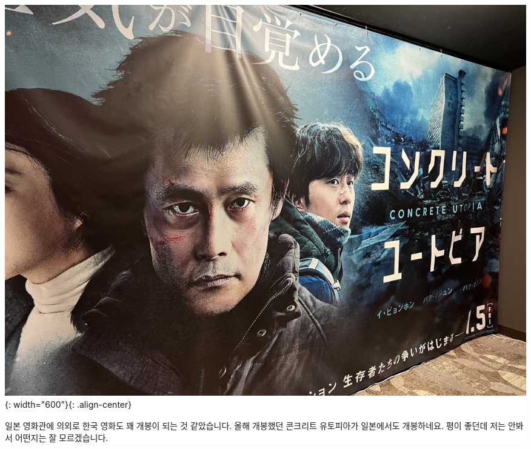 ![](/assets/images/Travel/023/23.jpg){: width="600"}{: .align-center}

일본 영화관에 의외로 한국 영화도 꽤 개봉이 되는 것 같았습니다. 올해 개봉했던 콘크리트 유토피아가 일본에서도 개봉하네요. 평이 좋던데 저는 안봐서 어떤지는 잘 모르겠습니다.
